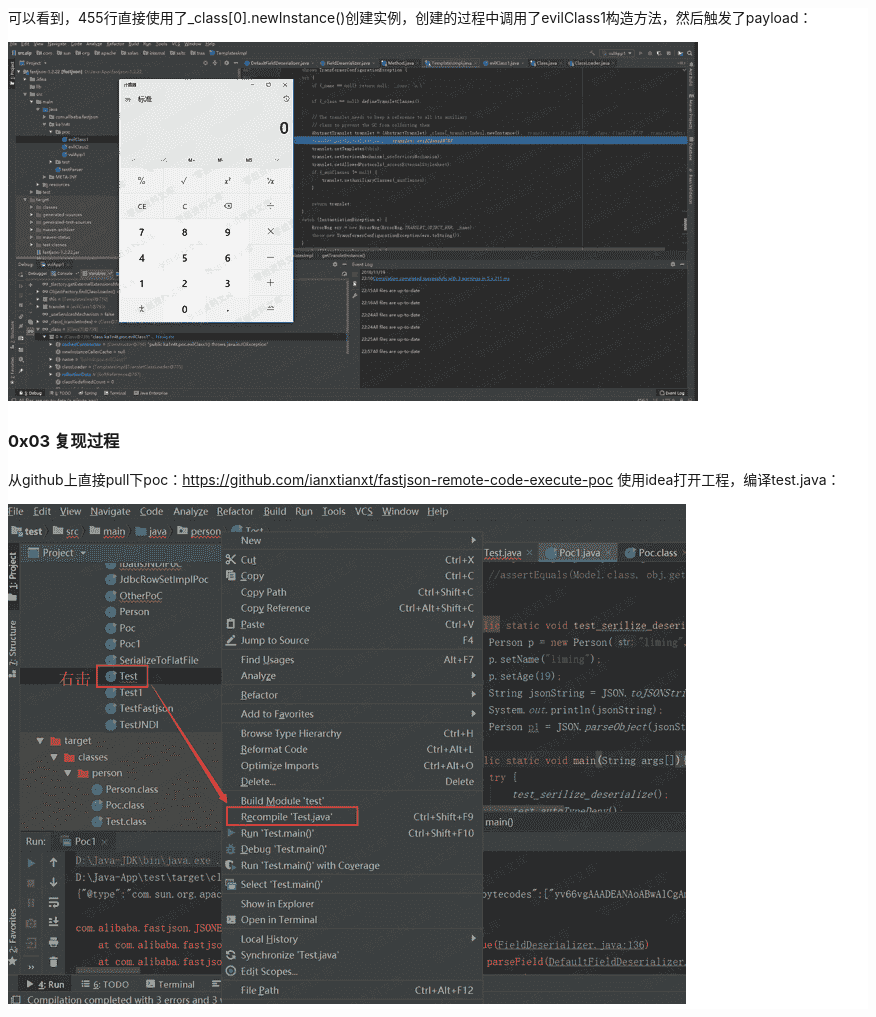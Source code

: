 可以看到，455行直接使用了_class[0].newInstance()创建实例，创建的过程中调用了evilClass1构造方法，然后触发了payload：

![image](img/a295eaa7267067444251018d48e83523.png)

### 0x03 复现过程

从github上直接pull下poc：https://github.com/ianxtianxt/fastjson-remote-code-execute-poc 使用idea打开工程，编译test.java：

![image](img/1d70c561fd5e3bcc019724809137e3dd.png)
